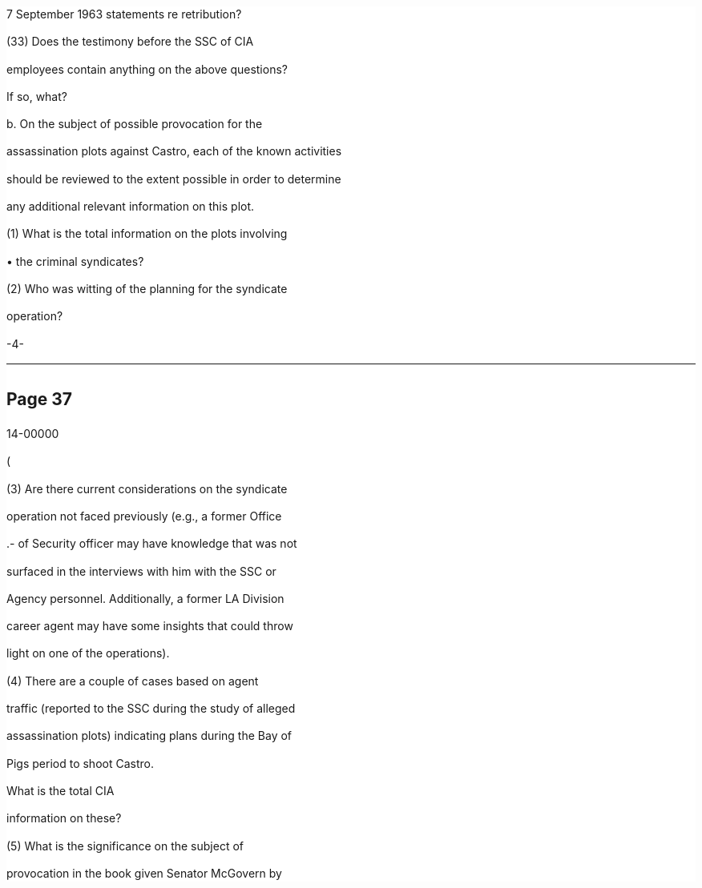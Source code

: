 7 September 1963 statements re retribution?

(33) Does the testimony before the SSC of CIA

employees contain anything on the above questions?

If so, what?

b. On the subject of possible provocation for the

assassination plots against Castro, each of the known activities

should be reviewed to the extent possible in order to determine

any additional relevant information on this plot.

(1) What is the total information on the plots involving

• the criminal syndicates?

(2) Who was witting of the planning for the syndicate

operation?

-4-

---

## Page 37

14-00000

(

(3) Are there current considerations on the syndicate

operation not faced previously (e.g., a former Office

.- of Security officer may have knowledge that was not

surfaced in the interviews with him with the SSC or

Agency personnel. Additionally, a former LA Division

career agent may have some insights that could throw

light on one of the operations).

(4) There are a couple of cases based on agent

traffic (reported to the SSC during the study of alleged

assassination plots) indicating plans during the Bay of

Pigs period to shoot Castro.

What is the total CIA

information on these?

(5) What is the significance on the subject of

provocation in the book given Senator McGovern by
